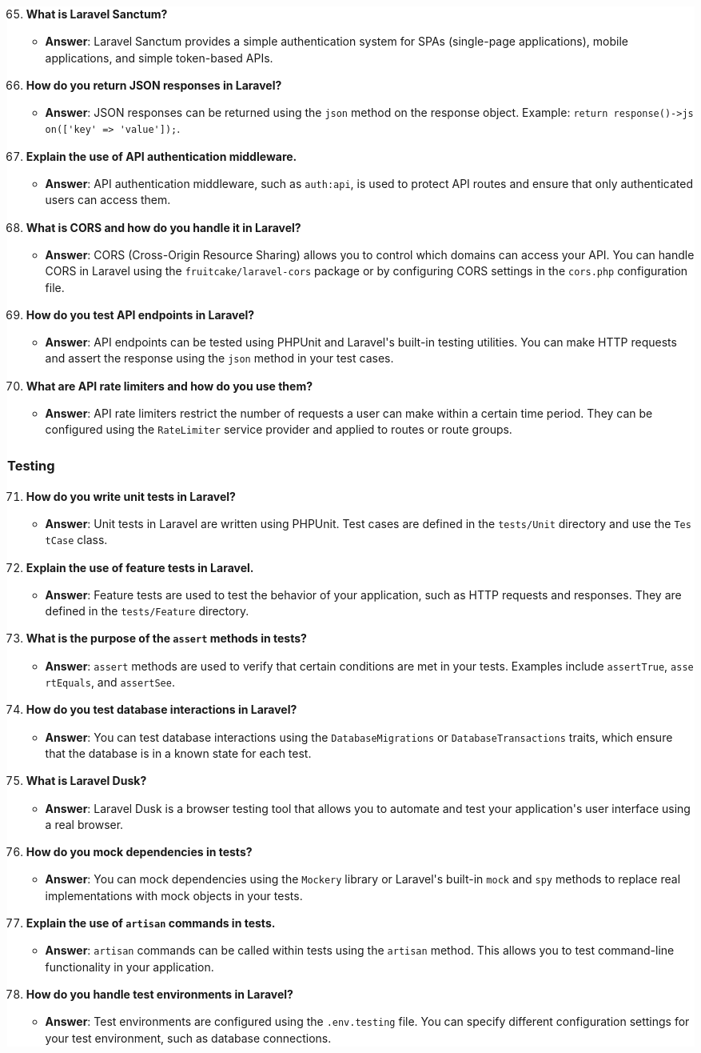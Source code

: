 65. **What is Laravel Sanctum?**
    - **Answer**: Laravel Sanctum provides a simple authentication system for SPAs (single-page applications), mobile applications, and simple token-based APIs.

66. **How do you return JSON responses in Laravel?**
    - **Answer**: JSON responses can be returned using the `json` method on the response object. Example: `return response()->json(['key' => 'value']);`.

67. **Explain the use of API authentication middleware.**
    - **Answer**: API authentication middleware, such as `auth:api`, is used to protect API routes and ensure that only authenticated users can access them.

68. **What is CORS and how do you handle it in Laravel?**
    - **Answer**: CORS (Cross-Origin Resource Sharing) allows you to control which domains can access your API. You can handle CORS in Laravel using the `fruitcake/laravel-cors` package or by configuring CORS settings in the `cors.php` configuration file.

69. **How do you test API endpoints in Laravel?**
    - **Answer**: API endpoints can be tested using PHPUnit and Laravel's built-in testing utilities. You can make HTTP requests and assert the response using the `json` method in your test cases.

70. **What are API rate limiters and how do you use them?**
    - **Answer**: API rate limiters restrict the number of requests a user can make within a certain time period. They can be configured using the `RateLimiter` service provider and applied to routes or route groups.

### Testing

71. **How do you write unit tests in Laravel?**
    - **Answer**: Unit tests in Laravel are written using PHPUnit. Test cases are defined in the `tests/Unit` directory and use the `TestCase` class.

72. **Explain the use of feature tests in Laravel.**
    - **Answer**: Feature tests are used to test the behavior of your application, such as HTTP requests and responses. They are defined in the `tests/Feature` directory.

73. **What is the purpose of the `assert` methods in tests?**
    - **Answer**: `assert` methods are used to verify that certain conditions are met in your tests. Examples include `assertTrue`, `assertEquals`, and `assertSee`.

74. **How do you test database interactions in Laravel?**
    - **Answer**: You can test database interactions using the `DatabaseMigrations` or `DatabaseTransactions` traits, which ensure that the database is in a known state for each test.

75. **What is Laravel Dusk?**
    - **Answer**: Laravel Dusk is a browser testing tool that allows you to automate and test your application's user interface using a real browser.

76. **How do you mock dependencies in tests?**
    - **Answer**: You can mock dependencies using the `Mockery` library or Laravel's built-in `mock` and `spy` methods to replace real implementations with mock objects in your tests.

77. **Explain the use of `artisan` commands in tests.**
    - **Answer**: `artisan` commands can be called within tests using the `artisan` method. This allows you to test command-line functionality in your application.

78. **How do you handle test environments in Laravel?**
    - **Answer**: Test environments are configured using the `.env.testing` file. You can specify different configuration settings for your test environment, such as database connections.
